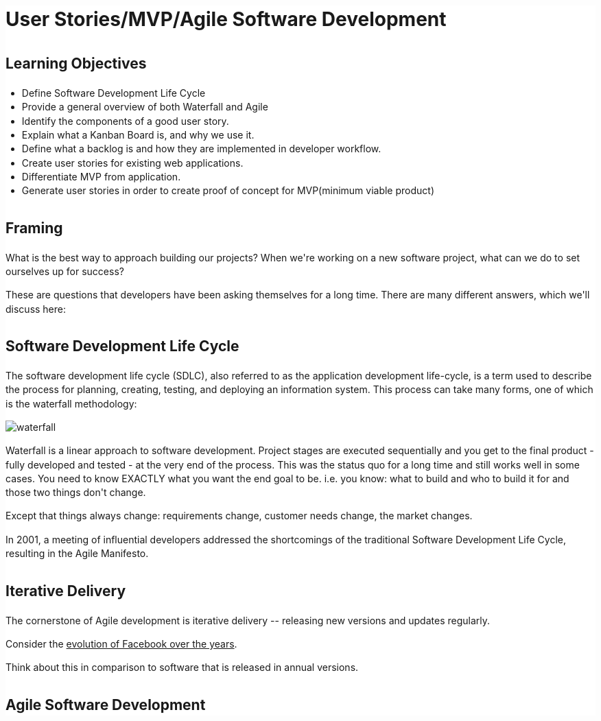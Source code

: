 # User Stories/MVP/Agile Software Development

## Learning Objectives
- Define Software Development Life Cycle
- Provide a general overview of both Waterfall and Agile
- Identify the components of a good user story.
- Explain what a Kanban Board is, and why we use it.
- Define what a backlog is and how they are implemented in developer workflow.
- Create user stories for existing web applications.
- Differentiate MVP from application.
- Generate user stories in order to create proof of concept for MVP(minimum viable product)

## Framing

What is the best way to approach building our projects? When we're working on a new software project, what can we do to set ourselves up for success?

These are questions that developers have been asking themselves for a long time. There are many different answers, which we'll discuss here:

## Software Development Life Cycle

The software development life cycle (SDLC), also referred to as the application development life-cycle, is a term used to describe the process for planning, creating, testing, and deploying an information system. This process can take many forms, one of which is the waterfall methodology:

![waterfall](https://upload.wikimedia.org/wikipedia/commons/e/e2/Waterfall_model.svg)

Waterfall is a linear approach to software development. Project stages are executed sequentially and you get to the final product - fully developed and tested - at the very end of the process. This was the status quo for a long time and still works well in some cases. You need to know EXACTLY what you want the end goal to be. i.e. you know: what to build and who to build it for and those two things don't change.

Except that things always change: requirements change, customer needs change, the market changes.

In 2001, a meeting of influential developers addressed the shortcomings of the traditional Software Development Life Cycle, resulting in the Agile Manifesto.

## Iterative Delivery

The cornerstone of Agile development is iterative delivery -- releasing new versions and updates regularly.

Consider the [evolution of Facebook over the years](http://www.pcmag.com/feature/320360/10-years-later-facebook-s-design-evolution).

Think about this in comparison to software that is released in annual versions.

## Agile Software Development
